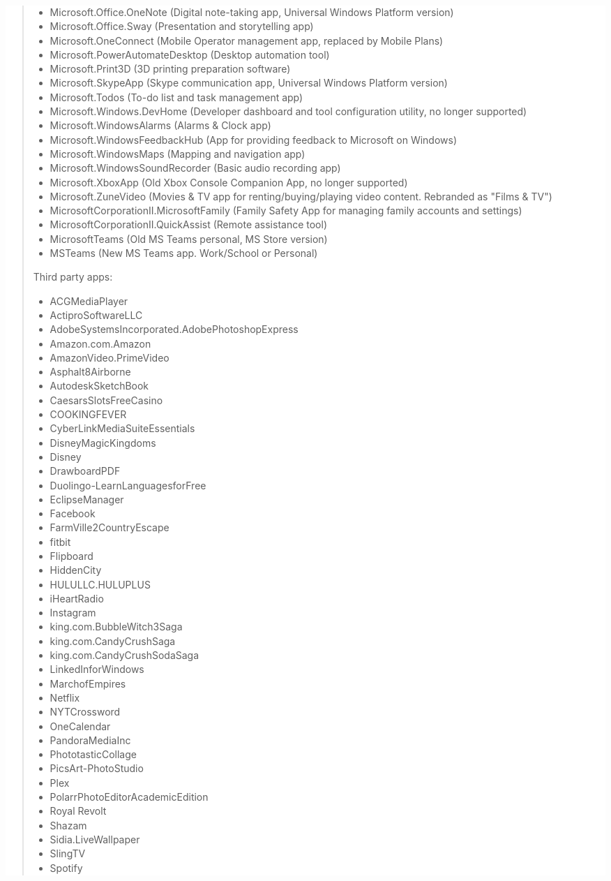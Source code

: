 > - Microsoft.Office.OneNote (Digital note-taking app, Universal Windows Platform version)
> - Microsoft.Office.Sway (Presentation and storytelling app)
> - Microsoft.OneConnect (Mobile Operator management app, replaced by Mobile Plans)
> - Microsoft.PowerAutomateDesktop (Desktop automation tool)
> - Microsoft.Print3D (3D printing preparation software)
> - Microsoft.SkypeApp (Skype communication app, Universal Windows Platform version)
> - Microsoft.Todos (To-do list and task management app)
> - Microsoft.Windows.DevHome (Developer dashboard and tool configuration utility, no longer supported)
> - Microsoft.WindowsAlarms (Alarms & Clock app)
> - Microsoft.WindowsFeedbackHub (App for providing feedback to Microsoft on Windows)
> - Microsoft.WindowsMaps (Mapping and navigation app)
> - Microsoft.WindowsSoundRecorder (Basic audio recording app)
> - Microsoft.XboxApp (Old Xbox Console Companion App, no longer supported)
> - Microsoft.ZuneVideo (Movies & TV app for renting/buying/playing video content. Rebranded as "Films & TV")
> - MicrosoftCorporationII.MicrosoftFamily (Family Safety App for managing family accounts and settings)
> - MicrosoftCorporationII.QuickAssist (Remote assistance tool)
> - MicrosoftTeams (Old MS Teams personal, MS Store version)
> - MSTeams (New MS Teams app. Work/School or Personal)
> 
> Third party apps:    
> - ACGMediaPlayer  
> - ActiproSoftwareLLC  
> - AdobeSystemsIncorporated.AdobePhotoshopExpress  
> - Amazon.com.Amazon  
> - AmazonVideo.PrimeVideo
> - Asphalt8Airborne   
> - AutodeskSketchBook  
> - CaesarsSlotsFreeCasino  
> - COOKINGFEVER  
> - CyberLinkMediaSuiteEssentials  
> - DisneyMagicKingdoms  
> - Disney 
> - DrawboardPDF  
> - Duolingo-LearnLanguagesforFree  
> - EclipseManager  
> - Facebook  
> - FarmVille2CountryEscape  
> - fitbit  
> - Flipboard  
> - HiddenCity  
> - HULULLC.HULUPLUS  
> - iHeartRadio  
> - Instagram
> - king.com.BubbleWitch3Saga  
> - king.com.CandyCrushSaga  
> - king.com.CandyCrushSodaSaga  
> - LinkedInforWindows  
> - MarchofEmpires  
> - Netflix  
> - NYTCrossword  
> - OneCalendar  
> - PandoraMediaInc  
> - PhototasticCollage  
> - PicsArt-PhotoStudio  
> - Plex  
> - PolarrPhotoEditorAcademicEdition  
> - Royal Revolt  
> - Shazam  
> - Sidia.LiveWallpaper  
> - SlingTV  
> - Spotify  